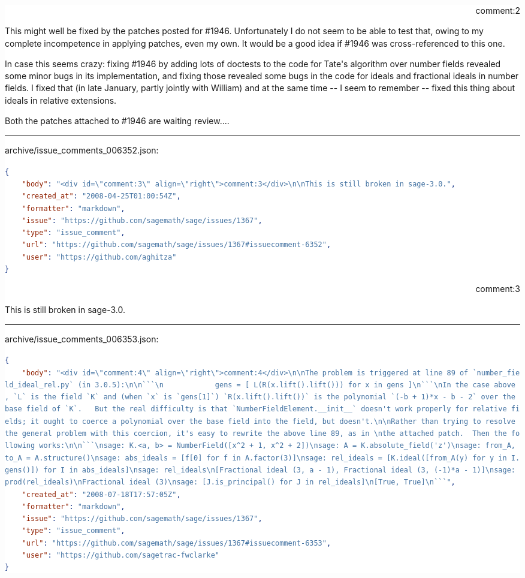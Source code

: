 <div id="comment:2" align="right">comment:2</div>

This might well be fixed by the patches posted for #1946.  Unfortunately I do not seem to be able to test that, owing to my complete incompetence in applying patches, even my own.  It would be a good idea if #1946 was cross-referenced to this one.

 In case this seems crazy:  fixing #1946 by adding lots of doctests to the code for Tate's algorithm over number fields revealed some minor bugs in its implementation, and fixing those revealed some bugs in the code for ideals and fractional ideals in number fields.  I fixed that (in late January, partly jointly with William) and at the same time -- I seem to remember -- fixed this thing about ideals in relative extensions.

 Both the patches  attached to #1946 are waiting review....



---

archive/issue_comments_006352.json:
```json
{
    "body": "<div id=\"comment:3\" align=\"right\">comment:3</div>\n\nThis is still broken in sage-3.0.",
    "created_at": "2008-04-25T01:00:54Z",
    "formatter": "markdown",
    "issue": "https://github.com/sagemath/sage/issues/1367",
    "type": "issue_comment",
    "url": "https://github.com/sagemath/sage/issues/1367#issuecomment-6352",
    "user": "https://github.com/aghitza"
}
```

<div id="comment:3" align="right">comment:3</div>

This is still broken in sage-3.0.



---

archive/issue_comments_006353.json:
```json
{
    "body": "<div id=\"comment:4\" align=\"right\">comment:4</div>\n\nThe problem is triggered at line 89 of `number_field_ideal_rel.py` (in 3.0.5):\n\n```\n            gens = [ L(R(x.lift().lift())) for x in gens ]\n```\nIn the case above , `L` is the field `K` and (when `x` is `gens[1]`) `R(x.lift().lift())` is the polynomial `(-b + 1)*x - b - 2` over the base field of `K`.   But the real difficulty is that `NumberFieldElement.__init__` doesn't work properly for relative fields; it ought to coerce a polynomial over the base field into the field, but doesn't.\n\nRather than trying to resolve the general problem with this coercion, it's easy to rewrite the above line 89, as in \nthe attached patch.  Then the following works:\n\n```\nsage: K.<a, b> = NumberField([x^2 + 1, x^2 + 2])\nsage: A = K.absolute_field('z')\nsage: from_A, to_A = A.structure()\nsage: abs_ideals = [f[0] for f in A.factor(3)]\nsage: rel_ideals = [K.ideal([from_A(y) for y in I.gens()]) for I in abs_ideals]\nsage: rel_ideals\n[Fractional ideal (3, a - 1), Fractional ideal (3, (-1)*a - 1)]\nsage: prod(rel_ideals)\nFractional ideal (3)\nsage: [J.is_principal() for J in rel_ideals]\n[True, True]\n```",
    "created_at": "2008-07-18T17:57:05Z",
    "formatter": "markdown",
    "issue": "https://github.com/sagemath/sage/issues/1367",
    "type": "issue_comment",
    "url": "https://github.com/sagemath/sage/issues/1367#issuecomment-6353",
    "user": "https://github.com/sagetrac-fwclarke"
}
```
